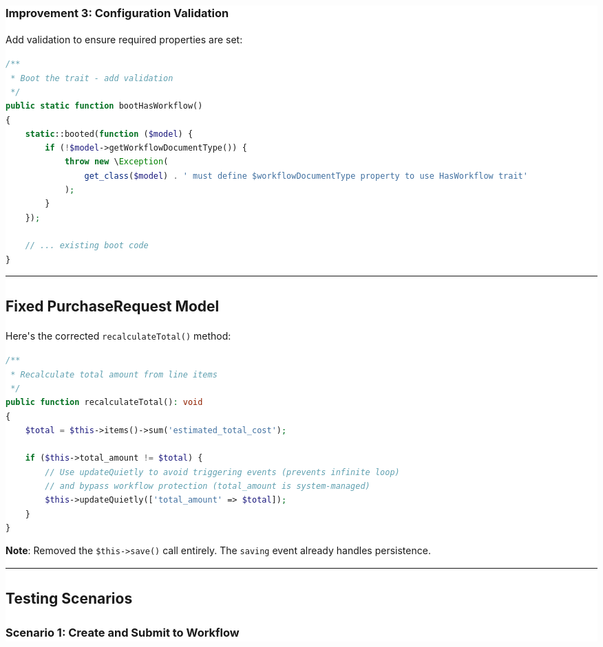 ### Improvement 3: Configuration Validation

Add validation to ensure required properties are set:

```php
/**
 * Boot the trait - add validation
 */
public static function bootHasWorkflow()
{
    static::booted(function ($model) {
        if (!$model->getWorkflowDocumentType()) {
            throw new \Exception(
                get_class($model) . ' must define $workflowDocumentType property to use HasWorkflow trait'
            );
        }
    });
    
    // ... existing boot code
}
```

---

## Fixed PurchaseRequest Model

Here's the corrected `recalculateTotal()` method:

```php
/**
 * Recalculate total amount from line items
 */
public function recalculateTotal(): void
{
    $total = $this->items()->sum('estimated_total_cost');
    
    if ($this->total_amount != $total) {
        // Use updateQuietly to avoid triggering events (prevents infinite loop)
        // and bypass workflow protection (total_amount is system-managed)
        $this->updateQuietly(['total_amount' => $total]);
    }
}
```

**Note**: Removed the `$this->save()` call entirely. The `saving` event already handles persistence.

---

## Testing Scenarios

### Scenario 1: Create and Submit to Workflow
